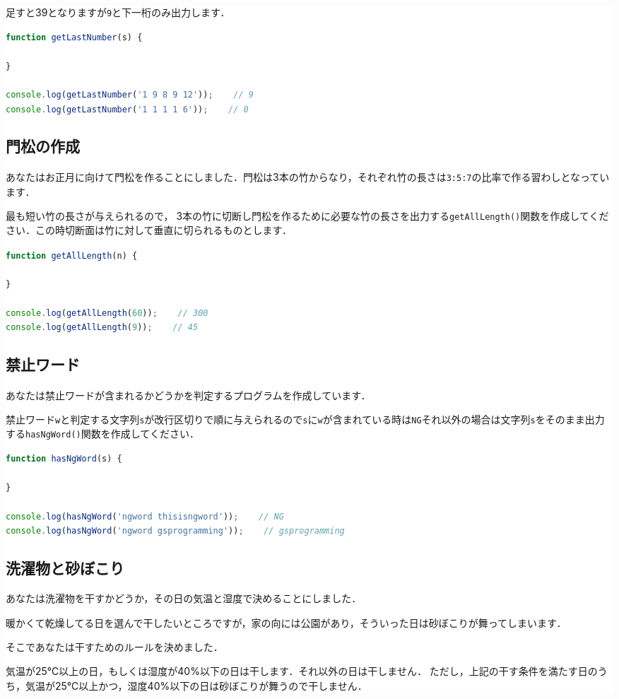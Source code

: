 足すと39となりますが`9`と下一桁のみ出力します．

```js
function getLastNumber(s) {

}

console.log(getLastNumber('1 9 8 9 12'));    // 9
console.log(getLastNumber('1 1 1 1 6'));    // 0
```


## 門松の作成

あなたはお正月に向けて門松を作ることにしました．門松は3本の竹からなり，それぞれ竹の長さは`3:5:7`の比率で作る習わしとなっています．

最も短い竹の長さが与えられるので， 3本の竹に切断し門松を作るために必要な竹の長さを出力する`getAllLength()`関数を作成してください．この時切断面は竹に対して垂直に切られるものとします．

```js
function getAllLength(n) {

}

console.log(getAllLength(60));    // 300
console.log(getAllLength(9));    // 45
```


## 禁止ワード

あなたは禁止ワードが含まれるかどうかを判定するプログラムを作成しています．

禁止ワード`w`と判定する文字列`s`が改行区切りで順に与えられるので`s`に`w`が含まれている時は`NG`それ以外の場合は文字列`s`をそのまま出力する`hasNgWord()`関数を作成してください．

```js
function hasNgWord(s) {

}

console.log(hasNgWord('ngword thisisngword'));    // NG
console.log(hasNgWord('ngword gsprogramming'));    // gsprogramming
```


## 洗濯物と砂ぼこり

あなたは洗濯物を干すかどうか，その日の気温と湿度で決めることにしました．

暖かくて乾燥してる日を選んで干したいところですが，家の向には公園があり，そういった日は砂ぼこりが舞ってしまいます．

そこであなたは干すためのルールを決めました．

気温が25℃以上の日，もしくは湿度が40%以下の日は干します．それ以外の日は干しません．
ただし，上記の干す条件を満たす日のうち，気温が25℃以上かつ，湿度40%以下の日は砂ぼこりが舞うので干しません．
